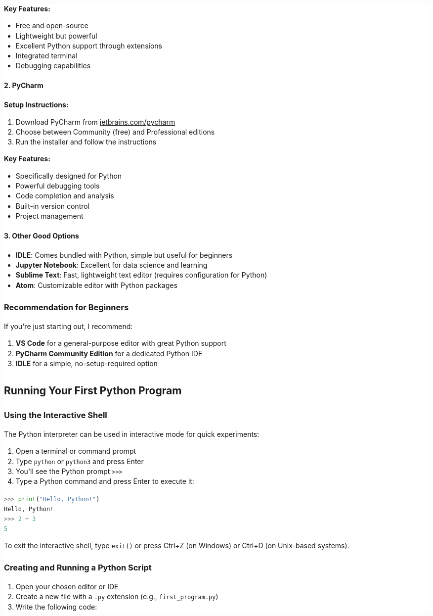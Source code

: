**Key Features:**
- Free and open-source
- Lightweight but powerful
- Excellent Python support through extensions
- Integrated terminal
- Debugging capabilities

#### 2. PyCharm
**Setup Instructions:**
1. Download PyCharm from [jetbrains.com/pycharm](https://www.jetbrains.com/pycharm/)
2. Choose between Community (free) and Professional editions
3. Run the installer and follow the instructions

**Key Features:**
- Specifically designed for Python
- Powerful debugging tools
- Code completion and analysis
- Built-in version control
- Project management

#### 3. Other Good Options
- **IDLE**: Comes bundled with Python, simple but useful for beginners
- **Jupyter Notebook**: Excellent for data science and learning
- **Sublime Text**: Fast, lightweight text editor (requires configuration for Python)
- **Atom**: Customizable editor with Python packages

### Recommendation for Beginners
If you're just starting out, I recommend:
1. **VS Code** for a general-purpose editor with great Python support
2. **PyCharm Community Edition** for a dedicated Python IDE
3. **IDLE** for a simple, no-setup-required option

## Running Your First Python Program

### Using the Interactive Shell
The Python interpreter can be used in interactive mode for quick experiments:

1. Open a terminal or command prompt
2. Type `python` or `python3` and press Enter
3. You'll see the Python prompt `>>>`
4. Type a Python command and press Enter to execute it:

```python
>>> print("Hello, Python!")
Hello, Python!
>>> 2 + 3
5
```

To exit the interactive shell, type `exit()` or press Ctrl+Z (on Windows) or Ctrl+D (on Unix-based systems).

### Creating and Running a Python Script
1. Open your chosen editor or IDE
2. Create a new file with a `.py` extension (e.g., `first_program.py`)
3. Write the following code:
